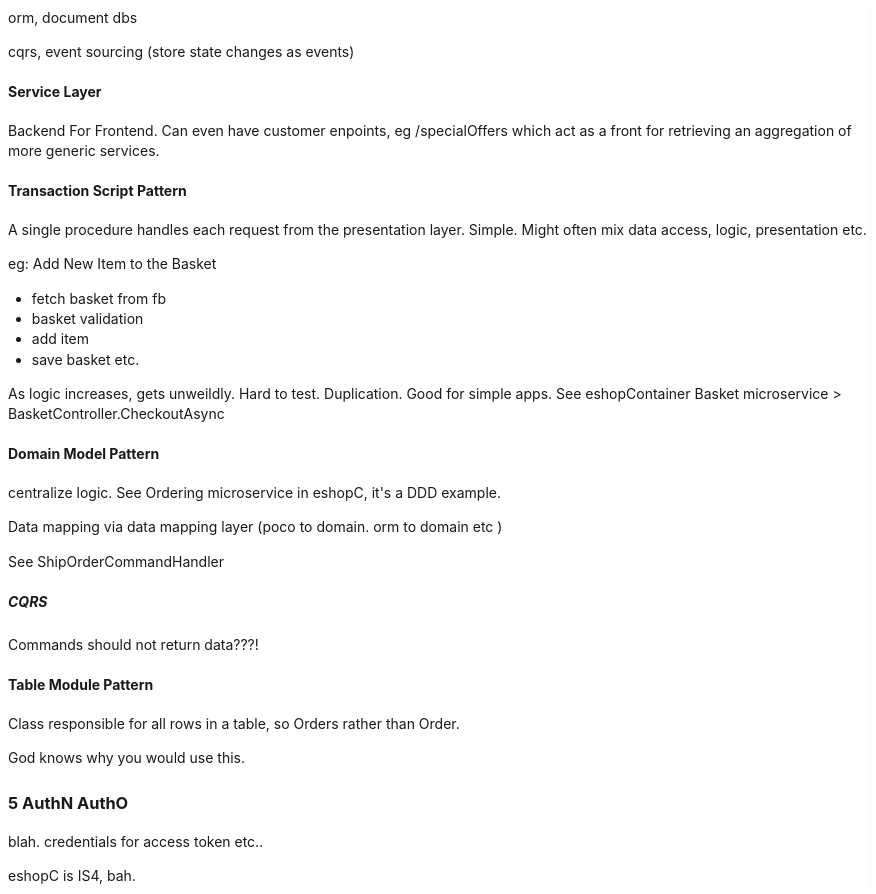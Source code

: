 orm, document dbs

cqrs, event sourcing (store state changes as events)

#### Service Layer

Backend For Frontend. Can even have customer enpoints, eg /specialOffers which act as a front for retrieving an aggregation of more generic services.

#### Transaction Script Pattern

A single procedure handles each request from the presentation layer. Simple. Might often mix data access, logic, presentation etc.

eg: Add New Item to the Basket

+ fetch basket from fb
+ basket validation
+ add item
+ save basket etc.

As logic increases, gets unweildly. Hard to test. Duplication. Good for simple apps. See eshopContainer Basket microservice > BasketController.CheckoutAsync

#### Domain Model Pattern

centralize logic. See Ordering microservice in eshopC, it's a DDD example.

Data mapping via data mapping layer (poco to domain. orm to domain etc )

See ShipOrderCommandHandler

##### CQRS

Commands should not return data???!

#### Table Module Pattern

Class responsible for all rows in a table, so Orders rather than Order.

God knows why you would use this.

### 5 AuthN AuthO

blah. credentials for access token etc..

eshopC is IS4, bah.
